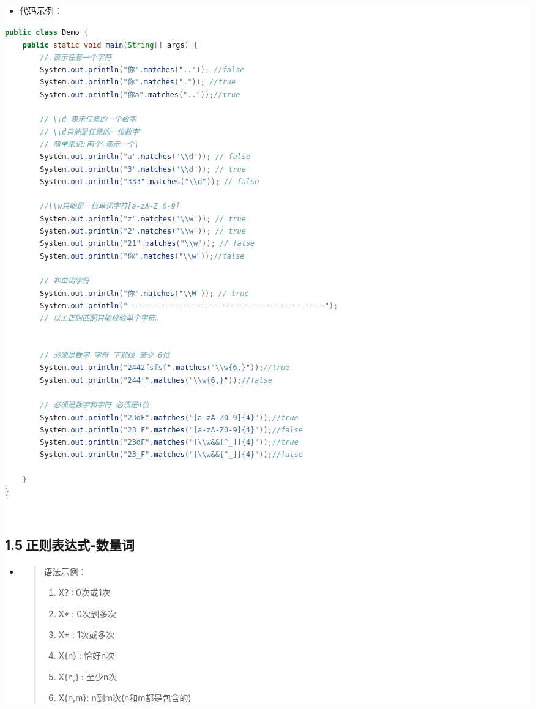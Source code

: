 - 代码示例：
    

```java
public class Demo {
    public static void main(String[] args) {
        //.表示任意一个字符
        System.out.println("你".matches("..")); //false
        System.out.println("你".matches(".")); //true
        System.out.println("你a".matches(".."));//true
​
        // \\d 表示任意的一个数字
        // \\d只能是任意的一位数字
        // 简单来记:两个\表示一个\
        System.out.println("a".matches("\\d")); // false
        System.out.println("3".matches("\\d")); // true
        System.out.println("333".matches("\\d")); // false
​
        //\\w只能是一位单词字符[a-zA-Z_0-9]
        System.out.println("z".matches("\\w")); // true
        System.out.println("2".matches("\\w")); // true
        System.out.println("21".matches("\\w")); // false
        System.out.println("你".matches("\\w"));//false
​
        // 非单词字符
        System.out.println("你".matches("\\W")); // true
        System.out.println("---------------------------------------------");
        // 以上正则匹配只能校验单个字符。
​
​
        // 必须是数字 字母 下划线 至少 6位
        System.out.println("2442fsfsf".matches("\\w{6,}"));//true
        System.out.println("244f".matches("\\w{6,}"));//false
​
        // 必须是数字和字符 必须是4位
        System.out.println("23dF".matches("[a-zA-Z0-9]{4}"));//true
        System.out.println("23 F".matches("[a-zA-Z0-9]{4}"));//false
        System.out.println("23dF".matches("[\\w&&[^_]]{4}"));//true
        System.out.println("23_F".matches("[\\w&&[^_]]{4}"));//false
        
    }
}
```

![](data:image/gif;base64,R0lGODlhAQABAPABAP///wAAACH5BAEKAAAALAAAAAABAAEAAAICRAEAOw== "点击并拖拽以移动")

## 1.5 正则表达式-数量词

- > 语法示例：
    > 
    > 1. X? : 0次或1次
    >     
    > 2. X* : 0次到多次
    >     
    > 3. X+ : 1次或多次
    >     
    > 4. X{n} : 恰好n次
    >     
    > 5. X{n,} : 至少n次
    >     
    > 6. X{n,m}: n到m次(n和m都是包含的)
    >     
    